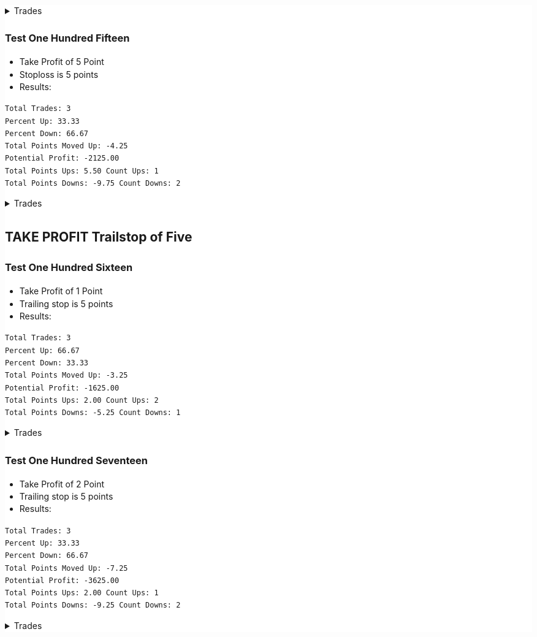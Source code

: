 
<details><summary>Trades</summary></details>

### Test One Hundred Fifteen
* Take Profit of 5 Point
* Stoploss is 5 points
* Results:
```
Total Trades: 3
Percent Up: 33.33
Percent Down: 66.67
Total Points Moved Up: -4.25
Potential Profit: -2125.00
Total Points Ups: 5.50 Count Ups: 1
Total Points Downs: -9.75 Count Downs: 2
```

<details><summary>Trades</summary></details>

## TAKE PROFIT Trailstop of Five

### Test One Hundred Sixteen
* Take Profit of 1 Point
* Trailing stop is 5 points
* Results:
```
Total Trades: 3
Percent Up: 66.67
Percent Down: 33.33
Total Points Moved Up: -3.25
Potential Profit: -1625.00
Total Points Ups: 2.00 Count Ups: 2
Total Points Downs: -5.25 Count Downs: 1
```

<details><summary>Trades</summary></details>

### Test One Hundred Seventeen
* Take Profit of 2 Point
* Trailing stop is 5 points
* Results:
```
Total Trades: 3
Percent Up: 33.33
Percent Down: 66.67
Total Points Moved Up: -7.25
Potential Profit: -3625.00
Total Points Ups: 2.00 Count Ups: 1
Total Points Downs: -9.25 Count Downs: 2
```

<details><summary>Trades</summary></details>
